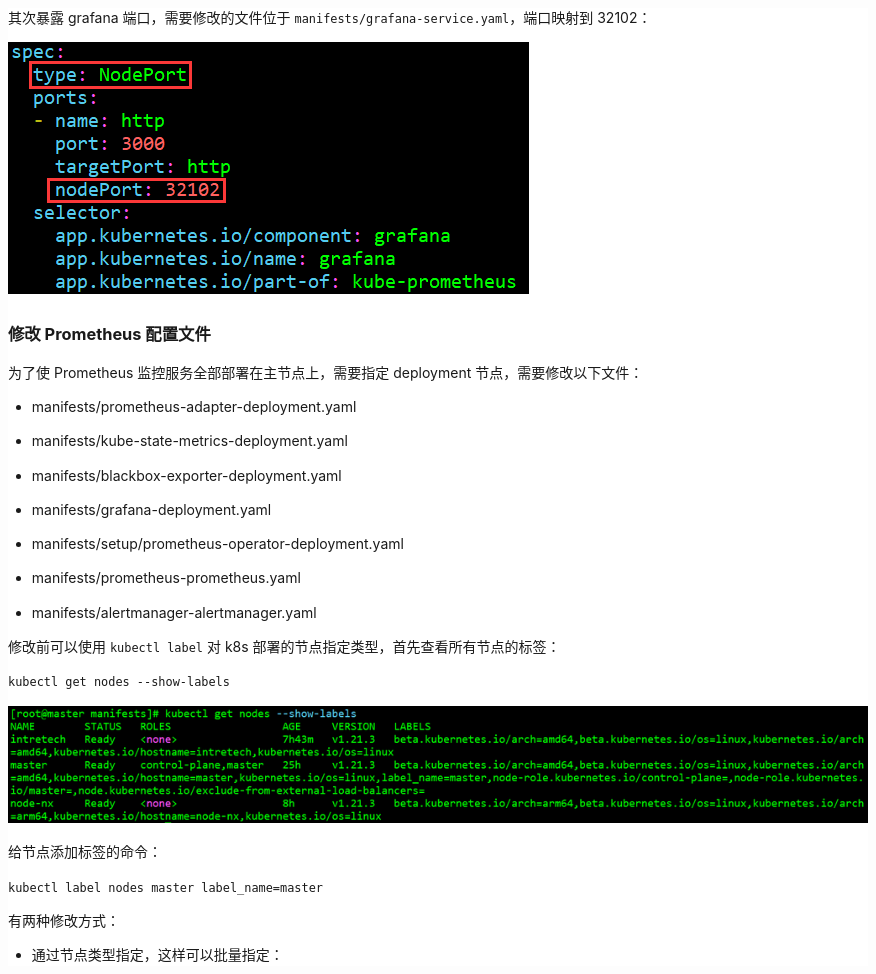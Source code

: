 其次暴露 grafana 端口，需要修改的文件位于 `manifests/grafana-service.yaml`，端口映射到 32102：

![](../../figs.assets/image-20230726172334631.png)

### 修改 Prometheus 配置文件

为了使 Prometheus 监控服务全部部署在主节点上，需要指定 deployment 节点，需要修改以下文件：

- manifests/prometheus-adapter-deployment.yaml
- manifests/kube-state-metrics-deployment.yaml
- manifests/blackbox-exporter-deployment.yaml
- manifests/grafana-deployment.yaml

- manifests/setup/prometheus-operator-deployment.yaml



- manifests/prometheus-prometheus.yaml
- manifests/alertmanager-alertmanager.yaml

修改前可以使用 `kubectl label` 对 k8s 部署的节点指定类型，首先查看所有节点的标签：

```
kubectl get nodes --show-labels
```

![](../../figs.assets/image-20230726174410357.png)

给节点添加标签的命令：

```
kubectl label nodes master label_name=master
```

有两种修改方式：

- 通过节点类型指定，这样可以批量指定：
